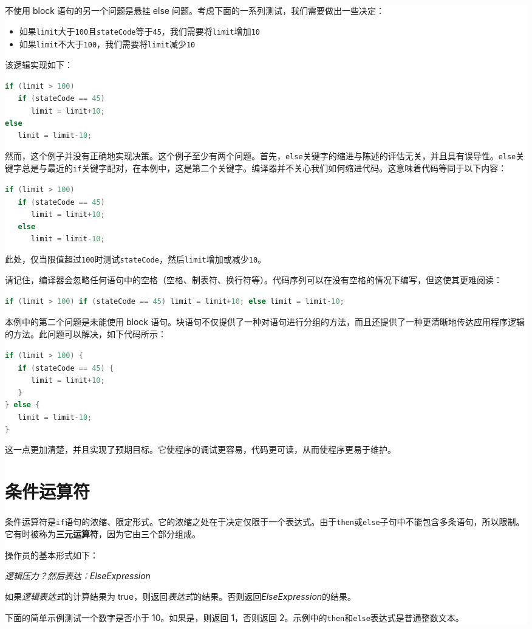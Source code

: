 不使用 block 语句的另一个问题是悬挂 else 问题。考虑下面的一系列测试，我们需要做出一些决定：

*   如果`limit`大于`100`且`stateCode`等于`45`，我们需要将`limit`增加`10`
*   如果`limit`不大于`100`，我们需要将`limit`减少`10`

该逻辑实现如下：

```java
if (limit > 100) 
   if (stateCode == 45) 
      limit = limit+10;
else
   limit = limit-10;
```

然而，这个例子并没有正确地实现决策。这个例子至少有两个问题。首先，`else`关键字的缩进与陈述的评估无关，并且具有误导性。`else`关键字总是与最近的`if`关键字配对，在本例中，这是第二个关键字。编译器并不关心我们如何缩进代码。这意味着代码等同于以下内容：

```java
if (limit > 100) 
   if (stateCode == 45) 
      limit = limit+10;
   else
      limit = limit-10;
```

此处，仅当限值超过`100`时测试`stateCode`，然后`limit`增加或减少`10`。

请记住，编译器会忽略任何语句中的空格（空格、制表符、换行符等）。代码序列可以在没有空格的情况下编写，但这使其更难阅读：

```java
if (limit > 100) if (stateCode == 45) limit = limit+10; else limit = limit-10;
```

本例中的第二个问题是未能使用 block 语句。块语句不仅提供了一种对语句进行分组的方法，而且还提供了一种更清晰地传达应用程序逻辑的方法。此问题可以解决，如下代码所示：

```java
if (limit > 100) {
   if (stateCode == 45) {
      limit = limit+10;
   }
} else {
   limit = limit-10;
}
```

这一点更加清楚，并且实现了预期目标。它使程序的调试更容易，代码更可读，从而使程序更易于维护。

# 条件运算符

条件运算符是`if`语句的浓缩、限定形式。它的浓缩之处在于决定仅限于一个表达式。由于`then`或`else`子句中不能包含多条语句，所以限制。它有时被称为**三元运算符**，因为它由三个部分组成。

操作员的基本形式如下：

*逻辑压力？然后表达：ElseExpression*

如果*逻辑表达式*的计算结果为 true，则返回*表达式*的结果。否则返回*ElseExpression*的结果。

下面的简单示例测试一个数字是否小于 10。如果是，则返回 1，否则返回 2。示例中的`then`和`else`表达式是普通整数文本。
